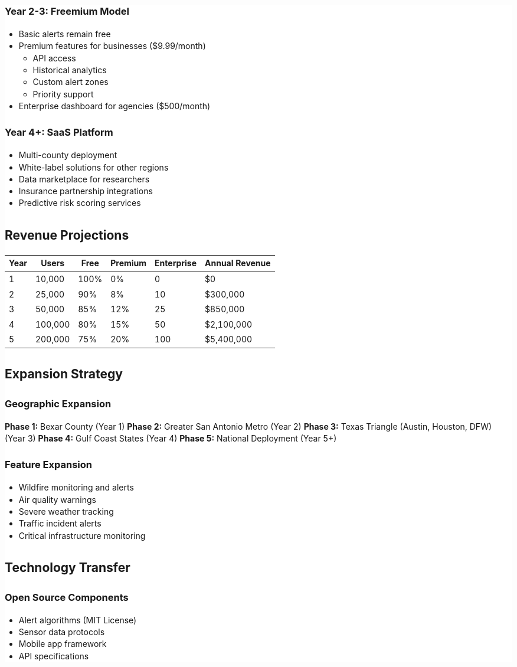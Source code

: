 ### Year 2-3: Freemium Model
- Basic alerts remain free
- Premium features for businesses ($9.99/month)
  - API access
  - Historical analytics
  - Custom alert zones
  - Priority support
- Enterprise dashboard for agencies ($500/month)

### Year 4+: SaaS Platform
- Multi-county deployment
- White-label solutions for other regions
- Data marketplace for researchers
- Insurance partnership integrations
- Predictive risk scoring services

## Revenue Projections

| Year | Users | Free | Premium | Enterprise | Annual Revenue |
|------|-------|------|---------|------------|----------------|
| 1 | 10,000 | 100% | 0% | 0 | $0 |
| 2 | 25,000 | 90% | 8% | 10 | $300,000 |
| 3 | 50,000 | 85% | 12% | 25 | $850,000 |
| 4 | 100,000 | 80% | 15% | 50 | $2,100,000 |
| 5 | 200,000 | 75% | 20% | 100 | $5,400,000 |

## Expansion Strategy

### Geographic Expansion
**Phase 1:** Bexar County (Year 1)
**Phase 2:** Greater San Antonio Metro (Year 2)
**Phase 3:** Texas Triangle (Austin, Houston, DFW) (Year 3)
**Phase 4:** Gulf Coast States (Year 4)
**Phase 5:** National Deployment (Year 5+)

### Feature Expansion
- Wildfire monitoring and alerts
- Air quality warnings
- Severe weather tracking
- Traffic incident alerts
- Critical infrastructure monitoring

## Technology Transfer

### Open Source Components
- Alert algorithms (MIT License)
- Sensor data protocols
- Mobile app framework
- API specifications
